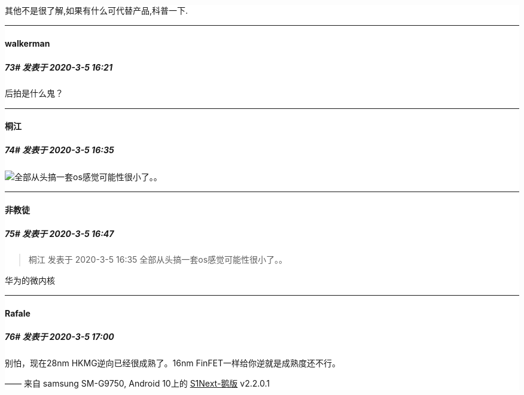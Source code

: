 其他不是很了解,如果有什么可代替产品,科普一下.







*****

####  walkerman  
##### 73#       发表于 2020-3-5 16:21




后拍是什么鬼？







*****

####  桐江  
##### 74#       发表于 2020-3-5 16:35



<img src="https://static.saraba1st.com/image/smiley/face2017/135.png" referrerpolicy="no-referrer">全部从头搞一套os感觉可能性很小了。。







*****

####  非教徒  
##### 75#       发表于 2020-3-5 16:47



<blockquote>桐江 发表于 2020-3-5 16:35
全部从头搞一套os感觉可能性很小了。。</blockquote>
华为的微内核







*****

####  Rafale  
##### 76#       发表于 2020-3-5 17:00




别怕，现在28nm HKMG逆向已经很成熟了。16nm FinFET一样给你逆就是成熟度还不行。

—— 来自 samsung SM-G9750, Android 10上的 [S1Next-鹅版](https://github.com/ykrank/S1-Next/releases) v2.2.0.1
